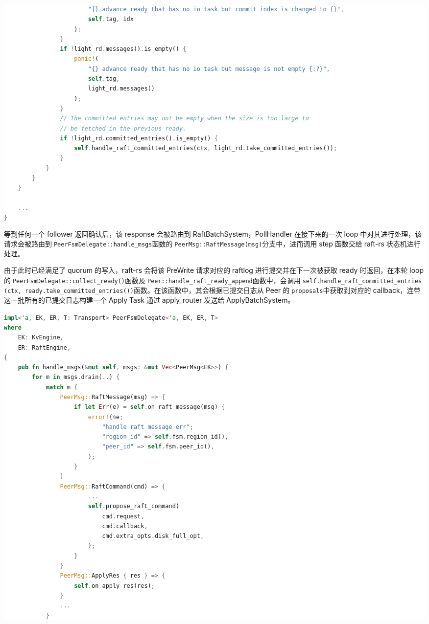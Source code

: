 ```rust
                        "{} advance ready that has no io task but commit index is changed to {}",
                        self.tag, idx
                    );
                }
                if !light_rd.messages().is_empty() {
                    panic!(
                        "{} advance ready that has no io task but message is not empty {:?}",
                        self.tag,
                        light_rd.messages()
                    );
                }
                // The committed entries may not be empty when the size is too large to
                // be fetched in the previous ready.
                if !light_rd.committed_entries().is_empty() {
                    self.handle_raft_committed_entries(ctx, light_rd.take_committed_entries());
                }
            }
        }
    }

    ...
} 
```

等到任何一个 follower 返回确认后，该 response 会被路由到 RaftBatchSystem，PollHandler 在接下来的一次 loop 中对其进行处理，该请求会被路由到 `PeerFsmDelegate::handle_msgs`函数的 `PeerMsg::RaftMessage(msg)`分支中，进而调用 step 函数交给 raft-rs 状态机进行处理。

由于此时已经满足了 quorum 的写入，raft-rs 会将该 PreWrite 请求对应的 raftlog 进行提交并在下一次被获取 ready 时返回，在本轮 loop 的 `PeerFsmDelegate::collect_ready()`函数及 `Peer::handle_raft_ready_append`函数中，会调用 `self.handle_raft_committed_entries(ctx, ready.take_committed_entries())`函数。在该函数中，其会根据已提交日志从 Peer 的 `proposals`中获取到对应的 callback，连带这一批所有的已提交日志构建一个 Apply Task 通过 apply_router 发送给 ApplyBatchSystem。

```rust
impl<'a, EK, ER, T: Transport> PeerFsmDelegate<'a, EK, ER, T>
where
    EK: KvEngine,
    ER: RaftEngine,
{
    pub fn handle_msgs(&mut self, msgs: &mut Vec<PeerMsg<EK>>) {
        for m in msgs.drain(..) {
            match m {
                PeerMsg::RaftMessage(msg) => {
                    if let Err(e) = self.on_raft_message(msg) {
                        error!(%e;
                            "handle raft message err";
                            "region_id" => self.fsm.region_id(),
                            "peer_id" => self.fsm.peer_id(),
                        );
                    }
                }
                PeerMsg::RaftCommand(cmd) => {
                        ...
                        self.propose_raft_command(
                            cmd.request,
                            cmd.callback,
                            cmd.extra_opts.disk_full_opt,
                        );
                    }
                }
                PeerMsg::ApplyRes { res } => {
                    self.on_apply_res(res);
                }
                ...
            }
```